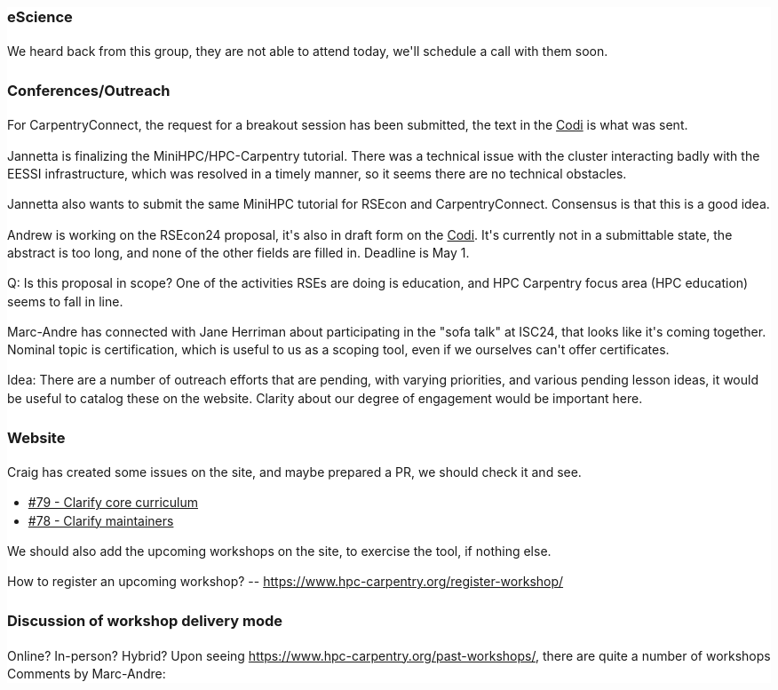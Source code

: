 ### eScience

We heard back from this group, they are not able to attend today, we'll
schedule a call with them soon.

### Conferences/Outreach

For CarpentryConnect, the request for a breakout session has been submitted,
the text in the [Codi](https://codimd.carpentries.org/E5xcpa4qRmWHHtRhUwt7Zg)
is what was sent.

Jannetta is finalizing the MiniHPC/HPC-Carpentry tutorial. There was a
technical issue with the cluster interacting badly with the EESSI
infrastructure, which was resolved in a timely manner, so it seems there are no
technical obstacles.

Jannetta also wants to submit the same MiniHPC tutorial for RSEcon and
CarpentryConnect. Consensus is that this is a good idea.

Andrew is working on the RSEcon24 proposal, it's also in draft form on the
[Codi](https://codimd.carpentries.org/EmMCGrk-QreFQU1mlhG8Fw). It's currently
not in a submittable state, the abstract is too long, and none of the other
fields are filled in. Deadline is May 1.

Q: Is this proposal in scope? One of the activities RSEs are doing is
education, and HPC Carpentry focus area (HPC education) seems to fall in line.

Marc-Andre has connected with Jane Herriman about participating in the "sofa
talk" at ISC24, that looks like it's coming together. Nominal topic is
certification, which is useful to us as a scoping tool, even if we ourselves
can't offer certificates.

Idea: There are a number of outreach efforts that are pending, with varying
priorities, and various pending lesson ideas, it would be useful to catalog
these on the website. Clarity about our degree of engagement would be important
here.

### Website

Craig has created some issues on the site, and maybe prepared a PR, we should
check it and see.

- [#79 - Clarify core curriculum](https://github.com/hpc-carpentry/hpc-carpentry.github.io/issues/79)
- [#78 - Clarify maintainers](https://github.com/hpc-carpentry/hpc-carpentry.github.io/issues/78)

We should also add the upcoming workshops on the site, to exercise the tool, if
nothing else.

How to register an upcoming workshop? --
https://www.hpc-carpentry.org/register-workshop/

### Discussion of workshop delivery mode

Online? In-person? Hybrid? Upon seeing
https://www.hpc-carpentry.org/past-workshops/, there are quite a number of
workshops Comments by Marc-Andre:
